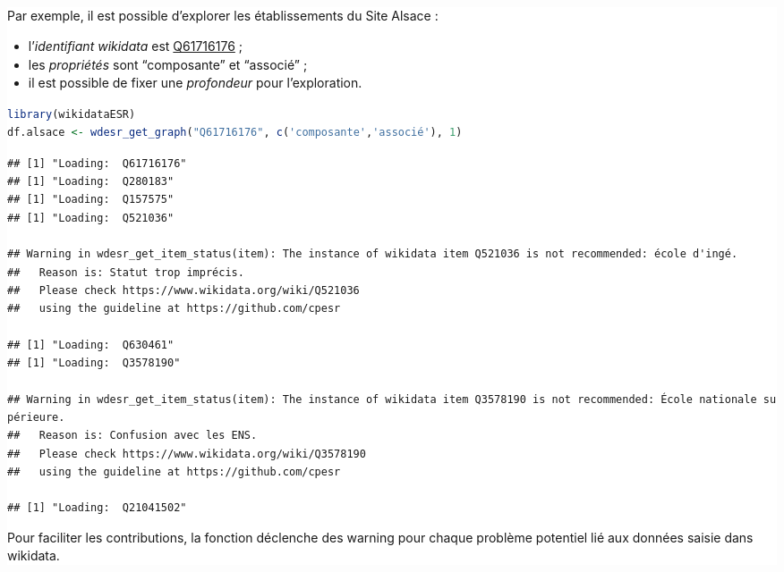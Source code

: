 Par exemple, il est possible d’explorer les établissements du Site
Alsace :

-   l’*identifiant wikidata* est
    [Q61716176](https://www.wikidata.org/wiki/Q61716176) ;
-   les *propriétés* sont “composante” et “associé” ;
-   il est possible de fixer une *profondeur* pour l’exploration.

``` r
library(wikidataESR)
df.alsace <- wdesr_get_graph("Q61716176", c('composante','associé'), 1)
```

    ## [1] "Loading:  Q61716176"
    ## [1] "Loading:  Q280183"
    ## [1] "Loading:  Q157575"
    ## [1] "Loading:  Q521036"

    ## Warning in wdesr_get_item_status(item): The instance of wikidata item Q521036 is not recommended: école d'ingé.
    ##   Reason is: Statut trop imprécis.
    ##   Please check https://www.wikidata.org/wiki/Q521036
    ##   using the guideline at https://github.com/cpesr

    ## [1] "Loading:  Q630461"
    ## [1] "Loading:  Q3578190"

    ## Warning in wdesr_get_item_status(item): The instance of wikidata item Q3578190 is not recommended: École nationale supérieure.
    ##   Reason is: Confusion avec les ENS.
    ##   Please check https://www.wikidata.org/wiki/Q3578190
    ##   using the guideline at https://github.com/cpesr

    ## [1] "Loading:  Q21041502"

Pour faciliter les contributions, la fonction déclenche des warning pour
chaque problème potentiel lié aux données saisie dans wikidata.

